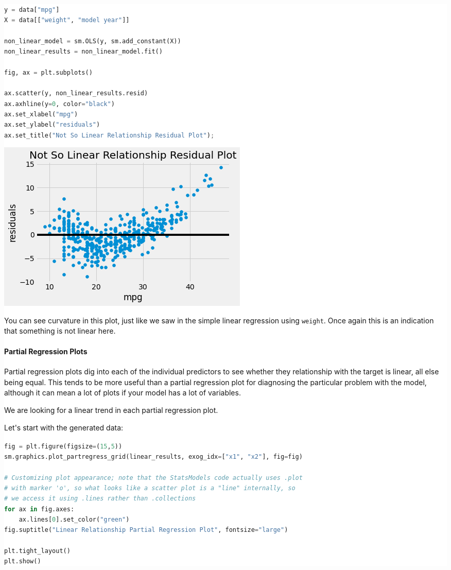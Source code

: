 
```python
y = data["mpg"]
X = data[["weight", "model year"]]
 
non_linear_model = sm.OLS(y, sm.add_constant(X))
non_linear_results = non_linear_model.fit()

fig, ax = plt.subplots()

ax.scatter(y, non_linear_results.resid)
ax.axhline(y=0, color="black")
ax.set_xlabel("mpg")
ax.set_ylabel("residuals")
ax.set_title("Not So Linear Relationship Residual Plot");
```


    
![png](index_files/index_15_0.png)
    


You can see curvature in this plot, just like we saw in the simple linear regression using `weight`. Once again this is an indication that something is not linear here.

#### Partial Regression Plots

Partial regression plots dig into each of the individual predictors to see whether they relationship with the target is linear, all else being equal. This tends to be more useful than a partial regression plot for diagnosing the particular problem with the model, although it can mean a lot of plots if your model has a lot of variables.

We are looking for a linear trend in each partial regression plot.

Let's start with the generated data:


```python
fig = plt.figure(figsize=(15,5))
sm.graphics.plot_partregress_grid(linear_results, exog_idx=["x1", "x2"], fig=fig)

# Customizing plot appearance; note that the StatsModels code actually uses .plot
# with marker 'o', so what looks like a scatter plot is a "line" internally, so
# we access it using .lines rather than .collections
for ax in fig.axes:
    ax.lines[0].set_color("green")
fig.suptitle("Linear Relationship Partial Regression Plot", fontsize="large")

plt.tight_layout()
plt.show()
```
